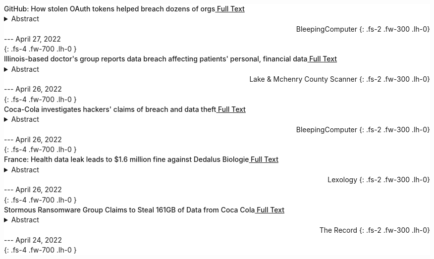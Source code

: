 <p style="font-weight:500; margin:0px" markdown="1">
GitHub: How stolen OAuth tokens helped breach dozens of orgs<a href="https://www.bleepingcomputer.com/news/security/github-how-stolen-oauth-tokens-helped-breach-dozens-of-orgs/"> Full Text</a>
</p>
<details><summary>Abstract</summary></details>
<div style="text-align: right" markdown="1">
BleepingComputer
{: .fs-2 .fw-300 .lh-0}
</div>
---
April 27, 2022 <br>
{: .fs-4 .fw-700 .lh-0  }
<p style="font-weight:500; margin:0px" markdown="1">
Illinois-based doctor's group reports data breach affecting patients' personal, financial data<a href="https://www.lakemchenryscanner.com/2022/04/26/gurnee-based-doctors-group-reports-data-breach-of-patients-personal-financial-data/?&amp;web_view=true"> Full Text</a>
</p>
<details><summary>Abstract</summary></details>
<div style="text-align: right" markdown="1">
Lake &amp; Mchenry County Scanner
{: .fs-2 .fw-300 .lh-0}
</div>
---
April 26, 2022 <br>
{: .fs-4 .fw-700 .lh-0  }
<p style="font-weight:500; margin:0px" markdown="1">
Coca-Cola investigates hackers' claims of breach and data theft<a href="https://www.bleepingcomputer.com/news/security/coca-cola-investigates-hackers-claims-of-breach-and-data-theft/"> Full Text</a>
</p>
<details><summary>Abstract</summary></details>
<div style="text-align: right" markdown="1">
BleepingComputer
{: .fs-2 .fw-300 .lh-0}
</div>
---
April 26, 2022 <br>
{: .fs-4 .fw-700 .lh-0  }
<p style="font-weight:500; margin:0px" markdown="1">
France: Health data leak leads to $1.6 million fine against Dedalus Biologie<a href="https://www.lexology.com/library/detail.aspx?g=b4bd34bf-45ea-4d2f-9f4d-a5af27602171&amp;web_view=true"> Full Text</a>
</p>
<details><summary>Abstract</summary></details>
<div style="text-align: right" markdown="1">
Lexology
{: .fs-2 .fw-300 .lh-0}
</div>
---
April 26, 2022 <br>
{: .fs-4 .fw-700 .lh-0  }
<p style="font-weight:500; margin:0px" markdown="1">
Stormous Ransomware Group Claims to Steal 161GB of Data from Coca Cola<a href="https://therecord.media/coca-cola-investigating-claims-of-hack-after-ransomware-group-hawks-stolen-data/?&amp;web_view=true"> Full Text</a>
</p>
<details><summary>Abstract</summary></details>
<div style="text-align: right" markdown="1">
The Record
{: .fs-2 .fw-300 .lh-0}
</div>
---
April 24, 2022 <br>
{: .fs-4 .fw-700 .lh-0  }